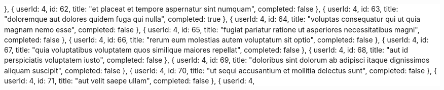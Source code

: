   },
  {
    userId: 4,
    id: 62,
    title: "et placeat et tempore aspernatur sint numquam",
    completed: false
  },
  {
    userId: 4,
    id: 63,
    title: "doloremque aut dolores quidem fuga qui nulla",
    completed: true
  },
  {
    userId: 4,
    id: 64,
    title: "voluptas consequatur qui ut quia magnam nemo esse",
    completed: false
  },
  {
    userId: 4,
    id: 65,
    title: "fugiat pariatur ratione ut asperiores necessitatibus magni",
    completed: false
  },
  {
    userId: 4,
    id: 66,
    title: "rerum eum molestias autem voluptatum sit optio",
    completed: false
  },
  {
    userId: 4,
    id: 67,
    title: "quia voluptatibus voluptatem quos similique maiores repellat",
    completed: false
  },
  {
    userId: 4,
    id: 68,
    title: "aut id perspiciatis voluptatem iusto",
    completed: false
  },
  {
    userId: 4,
    id: 69,
    title:
      "doloribus sint dolorum ab adipisci itaque dignissimos aliquam suscipit",
    completed: false
  },
  {
    userId: 4,
    id: 70,
    title: "ut sequi accusantium et mollitia delectus sunt",
    completed: false
  },
  {
    userId: 4,
    id: 71,
    title: "aut velit saepe ullam",
    completed: false
  },
  {
    userId: 4,